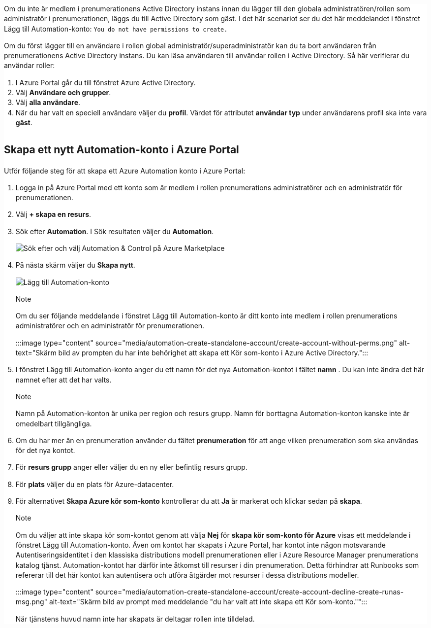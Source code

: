 Om du inte är medlem i prenumerationens Active Directory instans innan du lägger till den globala administratören/rollen som administratör i prenumerationen, läggs du till Active Directory som gäst. I det här scenariot ser du det här meddelandet i fönstret Lägg till Automation-konto: `You do not have permissions to create.`

Om du först lägger till en användare i rollen global administratör/superadministratör kan du ta bort användaren från prenumerationens Active Directory instans. Du kan läsa användaren till användar rollen i Active Directory. Så här verifierar du användar roller:

1. I Azure Portal går du till fönstret Azure Active Directory.
1. Välj **Användare och grupper**.
1. Välj **alla användare**.
1. När du har valt en speciell användare väljer du **profil**. Värdet för attributet **användar typ** under användarens profil ska inte vara **gäst**.

## <a name="create-a-new-automation-account-in-the-azure-portal"></a>Skapa ett nytt Automation-konto i Azure Portal

Utför följande steg för att skapa ett Azure Automation konto i Azure Portal:

1. Logga in på Azure Portal med ett konto som är medlem i rollen prenumerations administratörer och en administratör för prenumerationen.
1. Välj **+ skapa en resurs**.
1. Sök efter **Automation**. I Sök resultaten väljer du **Automation**.

   ![Sök efter och välj Automation & Control på Azure Marketplace](media/automation-create-standalone-account/automation-marketplace-select-create-automationacct.png)

1. På nästa skärm väljer du **Skapa nytt**.

   ![Lägg till Automation-konto](media/automation-create-standalone-account/automation-create-automationacct-properties.png)

   > [!NOTE]
   > Om du ser följande meddelande i fönstret Lägg till Automation-konto är ditt konto inte medlem i rollen prenumerations administratörer och en administratör för prenumerationen.
   >
   > :::image type="content" source="media/automation-create-standalone-account/create-account-without-perms.png" alt-text="Skärm bild av prompten du har inte behörighet att skapa ett Kör som-konto i Azure Active Directory.":::

1. I fönstret Lägg till Automation-konto anger du ett namn för det nya Automation-kontot i fältet **namn** . Du kan inte ändra det här namnet efter att det har valts. 

    > [!NOTE]
    > Namn på Automation-konton är unika per region och resurs grupp. Namn för borttagna Automation-konton kanske inte är omedelbart tillgängliga.

1. Om du har mer än en prenumeration använder du fältet **prenumeration** för att ange vilken prenumeration som ska användas för det nya kontot.
1. För **resurs grupp** anger eller väljer du en ny eller befintlig resurs grupp.
1. För **plats** väljer du en plats för Azure-datacenter.
1. För alternativet **Skapa Azure kör som-konto** kontrollerar du att **Ja** är markerat och klickar sedan på **skapa**.

   > [!NOTE]
   > Om du väljer att inte skapa kör som-kontot genom att välja **Nej** för **skapa kör som-konto för Azure** visas ett meddelande i fönstret Lägg till Automation-konto. Även om kontot har skapats i Azure Portal, har kontot inte någon motsvarande Autentiseringsidentitet i den klassiska distributions modell prenumerationen eller i Azure Resource Manager prenumerations katalog tjänst. Automation-kontot har därför inte åtkomst till resurser i din prenumeration. Detta förhindrar att Runbooks som refererar till det här kontot kan autentisera och utföra åtgärder mot resurser i dessa distributions modeller.
   >
   > :::image type="content" source="media/automation-create-standalone-account/create-account-decline-create-runas-msg.png" alt-text="Skärm bild av prompt med meddelande &quot;du har valt att inte skapa ett Kör som-konto.&quot;":::
   >
   > När tjänstens huvud namn inte har skapats är deltagar rollen inte tilldelad.